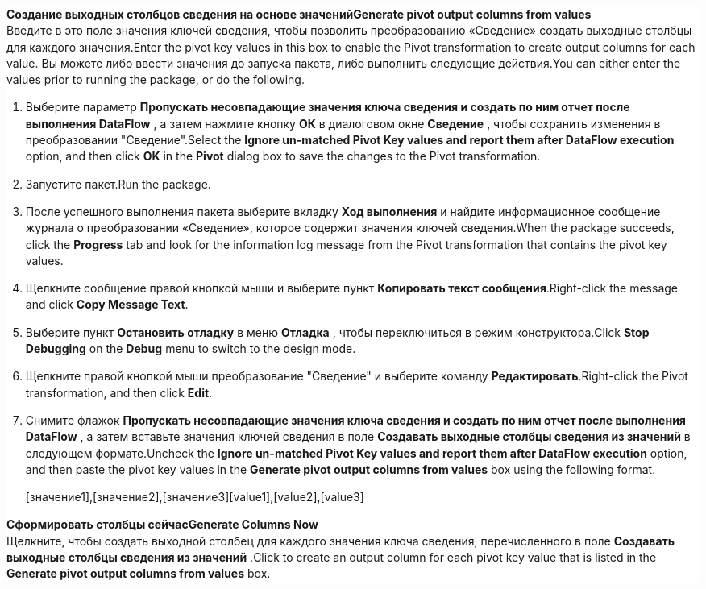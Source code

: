  <span data-ttu-id="7813c-138">**Создание выходных столбцов сведения на основе значений**</span><span class="sxs-lookup"><span data-stu-id="7813c-138">**Generate pivot output columns from values**</span></span>  
 <span data-ttu-id="7813c-139">Введите в это поле значения ключей сведения, чтобы позволить преобразованию «Сведение» создать выходные столбцы для каждого значения.</span><span class="sxs-lookup"><span data-stu-id="7813c-139">Enter the pivot key values in this box to enable the Pivot transformation to create output columns for each value.</span></span> <span data-ttu-id="7813c-140">Вы можете либо ввести значения до запуска пакета, либо выполнить следующие действия.</span><span class="sxs-lookup"><span data-stu-id="7813c-140">You can either enter the values prior to running the package, or do the following.</span></span>  
  
1.  <span data-ttu-id="7813c-141">Выберите параметр **Пропускать несовпадающие значения ключа сведения и создать по ним отчет после выполнения DataFlow** , а затем нажмите кнопку **ОК** в диалоговом окне **Сведение** , чтобы сохранить изменения в преобразовании "Сведение".</span><span class="sxs-lookup"><span data-stu-id="7813c-141">Select the **Ignore un-matched Pivot Key values and report them after DataFlow execution** option, and then click **OK** in the **Pivot** dialog box to save the changes to the Pivot transformation.</span></span>  
  
2.  <span data-ttu-id="7813c-142">Запустите пакет.</span><span class="sxs-lookup"><span data-stu-id="7813c-142">Run the package.</span></span>  
  
3.  <span data-ttu-id="7813c-143">После успешного выполнения пакета выберите вкладку **Ход выполнения** и найдите информационное сообщение журнала о преобразовании «Сведение», которое содержит значения ключей сведения.</span><span class="sxs-lookup"><span data-stu-id="7813c-143">When the package succeeds, click the **Progress** tab and look for the information log message from the Pivot transformation that contains the pivot key values.</span></span>  
  
4.  <span data-ttu-id="7813c-144">Щелкните сообщение правой кнопкой мыши и выберите пункт **Копировать текст сообщения**.</span><span class="sxs-lookup"><span data-stu-id="7813c-144">Right-click the message and click **Copy Message Text**.</span></span>  
  
5.  <span data-ttu-id="7813c-145">Выберите пункт **Остановить отладку** в меню **Отладка** , чтобы переключиться в режим конструктора.</span><span class="sxs-lookup"><span data-stu-id="7813c-145">Click **Stop Debugging** on the **Debug** menu to switch to the design mode.</span></span>  
  
6.  <span data-ttu-id="7813c-146">Щелкните правой кнопкой мыши преобразование "Сведение" и выберите команду **Редактировать**.</span><span class="sxs-lookup"><span data-stu-id="7813c-146">Right-click the Pivot transformation, and then click **Edit**.</span></span>  
  
7.  <span data-ttu-id="7813c-147">Снимите флажок **Пропускать несовпадающие значения ключа сведения и создать по ним отчет после выполнения DataFlow** , а затем вставьте значения ключей сведения в поле **Создавать выходные столбцы сведения из значений** в следующем формате.</span><span class="sxs-lookup"><span data-stu-id="7813c-147">Uncheck the **Ignore un-matched Pivot Key values and report them after DataFlow execution** option, and then paste the pivot key values in the **Generate pivot output columns from values** box using the following format.</span></span>  
  
     <span data-ttu-id="7813c-148">[значение1],[значение2],[значение3]</span><span class="sxs-lookup"><span data-stu-id="7813c-148">[value1],[value2],[value3]</span></span>  
  
 <span data-ttu-id="7813c-149">**Сформировать столбцы сейчас**</span><span class="sxs-lookup"><span data-stu-id="7813c-149">**Generate Columns Now**</span></span>  
 <span data-ttu-id="7813c-150">Щелкните, чтобы создать выходной столбец для каждого значения ключа сведения, перечисленного в поле **Создавать выходные столбцы сведения из значений** .</span><span class="sxs-lookup"><span data-stu-id="7813c-150">Click to create an output column for each pivot key value that is listed in the **Generate pivot output columns from values** box.</span></span>  
  